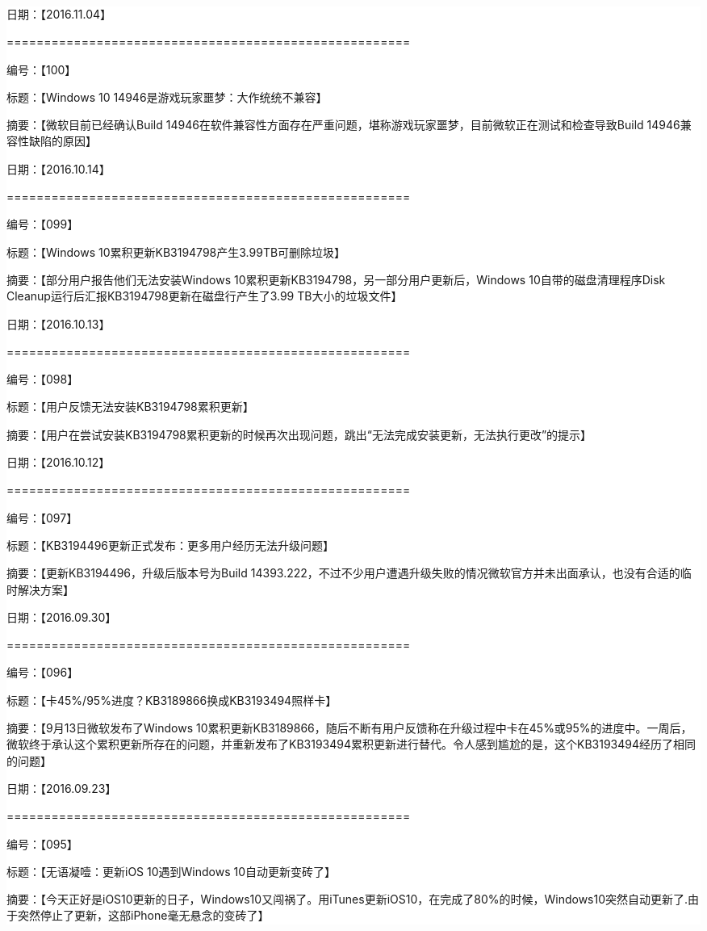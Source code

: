 日期：【2016.11.04】




======================================================

编号：【100】

标题：【Windows 10 14946是游戏玩家噩梦：大作统统不兼容】

摘要：【微软目前已经确认Build 14946在软件兼容性方面存在严重问题，堪称游戏玩家噩梦，目前微软正在测试和检查导致Build 14946兼容性缺陷的原因】

日期：【2016.10.14】

======================================================

编号：【099】

标题：【Windows 10累积更新KB3194798产生3.99TB可删除垃圾】

摘要：【部分用户报告他们无法安装Windows 10累积更新KB3194798，另一部分用户更新后，Windows 10自带的磁盘清理程序Disk Cleanup运行后汇报KB3194798更新在磁盘行产生了3.99 TB大小的垃圾文件】

日期：【2016.10.13】

======================================================

编号：【098】

标题：【用户反馈无法安装KB3194798累积更新】

摘要：【用户在尝试安装KB3194798累积更新的时候再次出现问题，跳出“无法完成安装更新，无法执行更改”的提示】

日期：【2016.10.12】

======================================================

编号：【097】

标题：【KB3194496更新正式发布：更多用户经历无法升级问题】

摘要：【更新KB3194496，升级后版本号为Build 14393.222，不过不少用户遭遇升级失败的情况微软官方并未出面承认，也没有合适的临时解决方案】

日期：【2016.09.30】

======================================================

编号：【096】

标题：【卡45%/95%进度？KB3189866换成KB3193494照样卡】

摘要：【9月13日微软发布了Windows 10累积更新KB3189866，随后不断有用户反馈称在升级过程中卡在45%或95%的进度中。一周后，微软终于承认这个累积更新所存在的问题，并重新发布了KB3193494累积更新进行替代。令人感到尴尬的是，这个KB3193494经历了相同的问题】

日期：【2016.09.23】

======================================================

编号：【095】

标题：【无语凝噎：更新iOS 10遇到Windows 10自动更新变砖了】

摘要：【今天正好是iOS10更新的日子，Windows10又闯祸了。用iTunes更新iOS10，在完成了80%的时候，Windows10突然自动更新了.由于突然停止了更新，这部iPhone毫无悬念的变砖了】
